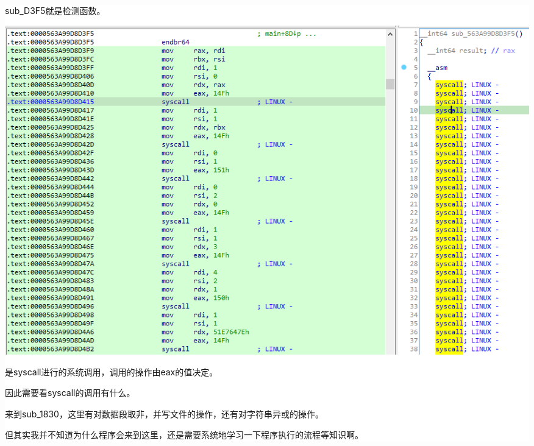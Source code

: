 sub_D3F5就是检测函数。

![检测函数sub_D3F5](d3ctf2023/image-20230507181232317.png)

是syscall进行的系统调用，调用的操作由eax的值决定。

因此需要看syscall的调用有什么。

来到sub_1830，这里有对数据段取非，并写文件的操作，还有对字符串异或的操作。

但其实我并不知道为什么程序会来到这里，还是需要系统地学习一下程序执行的流程等知识啊。
